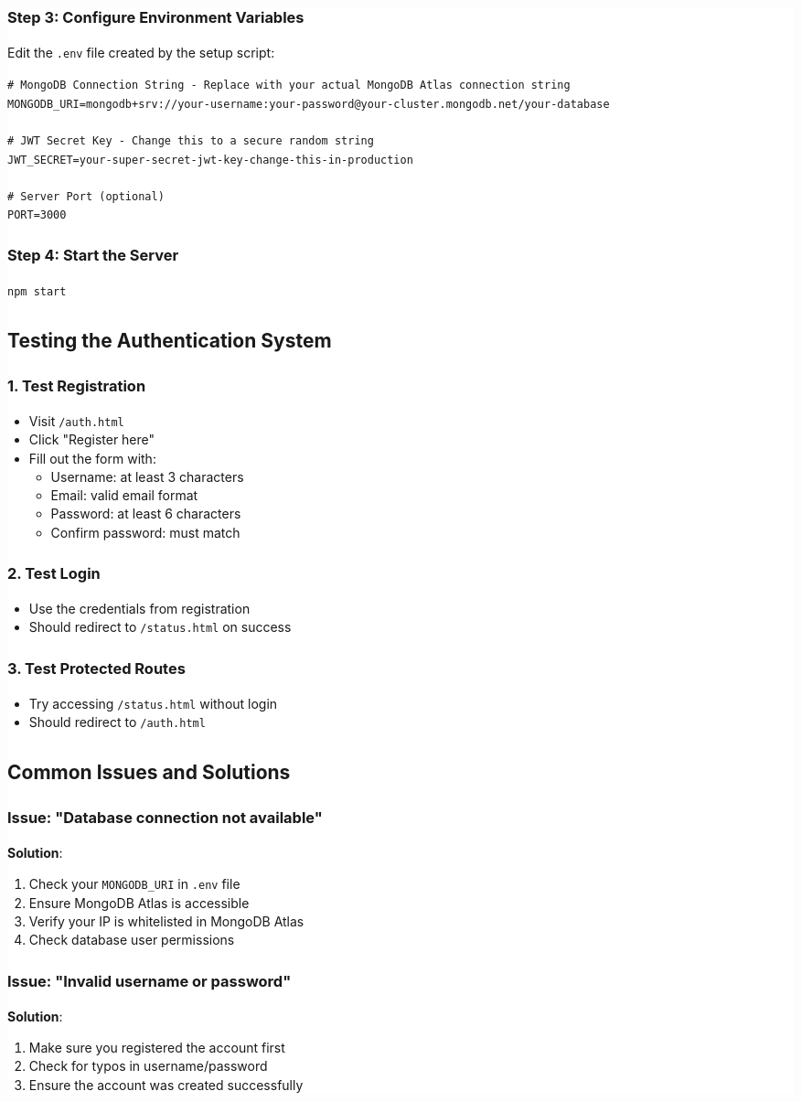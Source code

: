 ### Step 3: Configure Environment Variables

Edit the `.env` file created by the setup script:

```env
# MongoDB Connection String - Replace with your actual MongoDB Atlas connection string
MONGODB_URI=mongodb+srv://your-username:your-password@your-cluster.mongodb.net/your-database

# JWT Secret Key - Change this to a secure random string
JWT_SECRET=your-super-secret-jwt-key-change-this-in-production

# Server Port (optional)
PORT=3000
```

### Step 4: Start the Server
```bash
npm start
```

## Testing the Authentication System

### 1. Test Registration
- Visit `/auth.html`
- Click "Register here"
- Fill out the form with:
  - Username: at least 3 characters
  - Email: valid email format
  - Password: at least 6 characters
  - Confirm password: must match

### 2. Test Login
- Use the credentials from registration
- Should redirect to `/status.html` on success

### 3. Test Protected Routes
- Try accessing `/status.html` without login
- Should redirect to `/auth.html`

## Common Issues and Solutions

### Issue: "Database connection not available"
**Solution**: 
1. Check your `MONGODB_URI` in `.env` file
2. Ensure MongoDB Atlas is accessible
3. Verify your IP is whitelisted in MongoDB Atlas
4. Check database user permissions

### Issue: "Invalid username or password"
**Solution**:
1. Make sure you registered the account first
2. Check for typos in username/password
3. Ensure the account was created successfully
